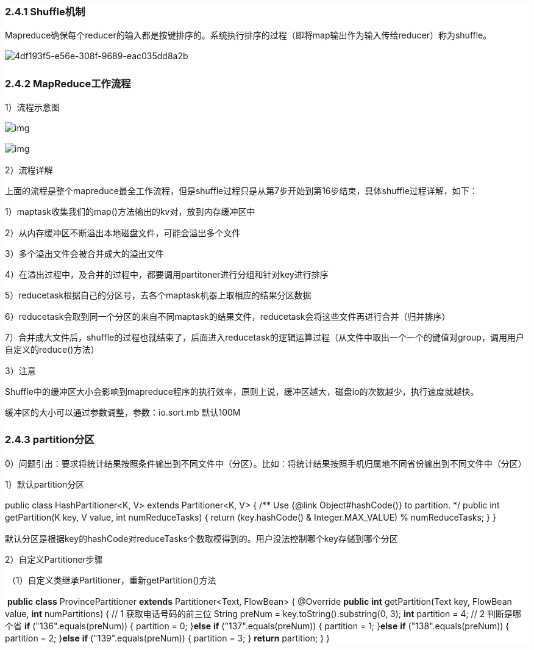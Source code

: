 ### 2.4.1 Shuffle机制

Mapreduce确保每个reducer的输入都是按键排序的。系统执行排序的过程（即将map输出作为输入传给reducer）称为shuffle。

![4df193f5-e56e-308f-9689-eac035dd8a2b](D:\software\Typora\imgs\clip_image010-1544403281340.jpg)

### 2.4.2 MapReduce工作流程

1）流程示意图

![img](D:\software\Typora\imgs\clip_image012-1544403281340.png)

![img](D:\software\Typora\imgs\clip_image014-1544403281340.png)

2）流程详解

上面的流程是整个mapreduce最全工作流程，但是shuffle过程只是从第7步开始到第16步结束，具体shuffle过程详解，如下：

1）maptask收集我们的map()方法输出的kv对，放到内存缓冲区中

2）从内存缓冲区不断溢出本地磁盘文件，可能会溢出多个文件

3）多个溢出文件会被合并成大的溢出文件

4）在溢出过程中，及合并的过程中，都要调用partitoner进行分组和针对key进行排序

5）reducetask根据自己的分区号，去各个maptask机器上取相应的结果分区数据

6）reducetask会取到同一个分区的来自不同maptask的结果文件，reducetask会将这些文件再进行合并（归并排序）

7）合并成大文件后，shuffle的过程也就结束了，后面进入reducetask的逻辑运算过程（从文件中取出一个一个的键值对group，调用用户自定义的reduce()方法）

3）注意

Shuffle中的缓冲区大小会影响到mapreduce程序的执行效率，原则上说，缓冲区越大，磁盘io的次数越少，执行速度就越快。

缓冲区的大小可以通过参数调整，参数：io.sort.mb  默认100M

### 2.4.3 partition分区

0）问题引出：要求将统计结果按照条件输出到不同文件中（分区）。比如：将统计结果按照手机归属地不同省份输出到不同文件中（分区）

1）默认partition分区

   public class HashPartitioner<K, V> extends Partitioner<K,   V> {     /** Use {@link   Object#hashCode()} to partition. */     public int getPartition(K key,   V value, int numReduceTasks) {       return (key.hashCode() &   Integer.MAX_VALUE) % numReduceTasks;     }   }   

​       默认分区是根据key的hashCode对reduceTasks个数取模得到的。用户没法控制哪个key存储到哪个分区

2）自定义Partitioner步骤

​       （1）自定义类继承Partitioner，重新getPartition()方法

​          **public** **class**   ProvincePartitioner **extends** Partitioner<Text, FlowBean> {          @Override          **public** **int**   getPartition(Text key, FlowBean value, **int** numPartitions) {   // 1 获取电话号码的前三位                 String preNum =   key.toString().substring(0, 3);                                  **int** partition = 4;                                  // 2 判断是哪个省                 **if**   ("136".equals(preNum)) {                        partition = 0;                 }**else** **if**   ("137".equals(preNum)) {                        partition = 1;                 }**else** **if**   ("138".equals(preNum)) {                        partition = 2;                 }**else** **if**   ("139".equals(preNum)) {                        partition = 3;                 }                 **return** partition;          }   }   
